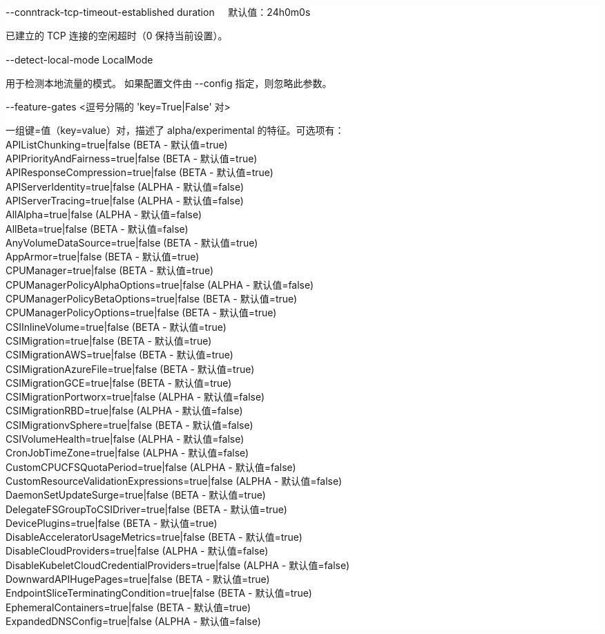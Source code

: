 <tr>
<td colspan="2">--conntrack-tcp-timeout-established duration&nbsp;&nbsp;&nbsp;&nbsp;&nbsp;默认值：24h0m0s</td>
</tr>
<tr>
<td></td><td style="line-height: 130%; word-wrap: break-word;"><p>

已建立的 TCP 连接的空闲超时（0 保持当前设置）。
</p>
</td>
</tr>

<tr>
<td colspan="2">--detect-local-mode LocalMode</td>
</tr>
<tr>
<td></td><td style="line-height: 130%; word-wrap: break-word;"><p>

用于检测本地流量的模式。
如果配置文件由 --config 指定，则忽略此参数。
</p>
</td>
</tr>

<tr>
<td colspan="2">--feature-gates &lt;逗号分隔的 'key=True|False' 对&gt;</td>
</tr>
<tr>
<td></td><td style="line-height: 130%; word-wrap: break-word;"><p>

一组键=值（key=value）对，描述了 alpha/experimental 的特征。可选项有：<br/>
APIListChunking=true|false (BETA - 默认值=true)<br/>
APIPriorityAndFairness=true|false (BETA - 默认值=true)<br/>
APIResponseCompression=true|false (BETA - 默认值=true)<br/>
APIServerIdentity=true|false (ALPHA - 默认值=false)<br/>
APIServerTracing=true|false (ALPHA - 默认值=false)<br/>
AllAlpha=true|false (ALPHA - 默认值=false)<br/>
AllBeta=true|false (BETA - 默认值=false)<br/>
AnyVolumeDataSource=true|false (BETA - 默认值=true)<br/>
AppArmor=true|false (BETA - 默认值=true)<br/>
CPUManager=true|false (BETA - 默认值=true)<br/>
CPUManagerPolicyAlphaOptions=true|false (ALPHA - 默认值=false)<br/>
CPUManagerPolicyBetaOptions=true|false (BETA - 默认值=true)<br/>
CPUManagerPolicyOptions=true|false (BETA - 默认值=true)<br/>
CSIInlineVolume=true|false (BETA - 默认值=true)<br/>
CSIMigration=true|false (BETA - 默认值=true)<br/>
CSIMigrationAWS=true|false (BETA - 默认值=true)<br/>
CSIMigrationAzureFile=true|false (BETA - 默认值=true)<br/>
CSIMigrationGCE=true|false (BETA - 默认值=true)<br/>
CSIMigrationPortworx=true|false (ALPHA - 默认值=false)<br/>
CSIMigrationRBD=true|false (ALPHA - 默认值=false)<br/>
CSIMigrationvSphere=true|false (BETA - 默认值=false)<br/>
CSIVolumeHealth=true|false (ALPHA - 默认值=false)<br/>
CronJobTimeZone=true|false (ALPHA - 默认值=false)<br/>
CustomCPUCFSQuotaPeriod=true|false (ALPHA - 默认值=false)<br/>
CustomResourceValidationExpressions=true|false (ALPHA - 默认值=false)<br/>
DaemonSetUpdateSurge=true|false (BETA - 默认值=true)<br/>
DelegateFSGroupToCSIDriver=true|false (BETA - 默认值=true)<br/>
DevicePlugins=true|false (BETA - 默认值=true)<br/>
DisableAcceleratorUsageMetrics=true|false (BETA - 默认值=true)<br/>
DisableCloudProviders=true|false (ALPHA - 默认值=false)<br/>
DisableKubeletCloudCredentialProviders=true|false (ALPHA - 默认值=false)<br/>
DownwardAPIHugePages=true|false (BETA - 默认值=true)<br/>
EndpointSliceTerminatingCondition=true|false (BETA - 默认值=true)<br/>
EphemeralContainers=true|false (BETA - 默认值=true)<br/>
ExpandedDNSConfig=true|false (ALPHA - 默认值=false)<br/>